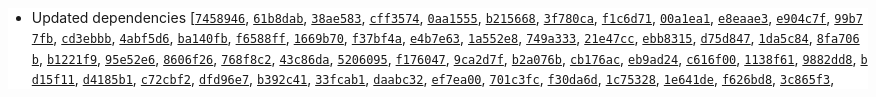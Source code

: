 - Updated dependencies
[[`7458946`](https://github.com/x0k/svelte-jsonschema-form/commit/745894612d726cd5ceb74640a19620361967aab3), [`61b8dab`](https://github.com/x0k/svelte-jsonschema-form/commit/61b8daba452f2490457a2b6f202c81276705efc4), [`38ae583`](https://github.com/x0k/svelte-jsonschema-form/commit/38ae58337d6b240a4fda87d4428bd979a952baf7), [`cff3574`](https://github.com/x0k/svelte-jsonschema-form/commit/cff3574d8921e4fa09fd55c1c60c2e95a4984297), [`0aa1555`](https://github.com/x0k/svelte-jsonschema-form/commit/0aa15554efa7306f0a7d2adcb3b05785c2e0125e), [`b215668`](https://github.com/x0k/svelte-jsonschema-form/commit/b215668587f9add91fc848cc579746303f3ba0f7), [`3f780ca`](https://github.com/x0k/svelte-jsonschema-form/commit/3f780cab808f9316911d9b13b39b7ce159c8f234), [`f1c6d71`](https://github.com/x0k/svelte-jsonschema-form/commit/f1c6d713afbcee2de58d78770041c674bc3adc1f), [`00a1ea1`](https://github.com/x0k/svelte-jsonschema-form/commit/00a1ea1c431c7f8637cb2cc5e3aa73dd6d94771f), [`e8eaae3`](https://github.com/x0k/svelte-jsonschema-form/commit/e8eaae3d332ced78d87748d56dd0f05117ec92d5), [`e904c7f`](https://github.com/x0k/svelte-jsonschema-form/commit/e904c7f59daf600188ef02ce8c4ee6d7f843656f), [`99b77fb`](https://github.com/x0k/svelte-jsonschema-form/commit/99b77fb416960e7204154a29826684af1939792a), [`cd3ebbb`](https://github.com/x0k/svelte-jsonschema-form/commit/cd3ebbb3a42ca7c730c1a0592a9325c41b3d2563), [`4abf5d6`](https://github.com/x0k/svelte-jsonschema-form/commit/4abf5d6660e27e8986cb0012585920457682eaf9), [`ba140fb`](https://github.com/x0k/svelte-jsonschema-form/commit/ba140fb1ad3e371cb5c163b869998e20750db939), [`f6588ff`](https://github.com/x0k/svelte-jsonschema-form/commit/f6588ff52f88ee9d6f5c1cebdcb80db8b736acea), [`1669b70`](https://github.com/x0k/svelte-jsonschema-form/commit/1669b7072ba474f53a0d23cbb27596c44f7397bd), [`f37bf4a`](https://github.com/x0k/svelte-jsonschema-form/commit/f37bf4a9e49eec84bb64b8471ff8f34bc056fdd8), [`e4b7e63`](https://github.com/x0k/svelte-jsonschema-form/commit/e4b7e63a3b8ff17c658cf9659bdc58f2dd0f7d19), [`1a552e8`](https://github.com/x0k/svelte-jsonschema-form/commit/1a552e8f43c65a3af595f313739200ca97c69e97), [`749a333`](https://github.com/x0k/svelte-jsonschema-form/commit/749a3333969401b8758f28672585f1ba7a140984), [`21e47cc`](https://github.com/x0k/svelte-jsonschema-form/commit/21e47cccb6f53c698582db9c3639a33672e21552), [`ebb8315`](https://github.com/x0k/svelte-jsonschema-form/commit/ebb83153f49052b368b1a5e543f43dc6e3bb8922), [`d75d847`](https://github.com/x0k/svelte-jsonschema-form/commit/d75d84772fdc7636ddc0862719d69f3f296e15bc), [`1da5c84`](https://github.com/x0k/svelte-jsonschema-form/commit/1da5c84e06d61eee970d3149bad2a5bddea16e35), [`8fa706b`](https://github.com/x0k/svelte-jsonschema-form/commit/8fa706b7e69ec3cba54e689a536b1038ff8e5c83), [`b1221f9`](https://github.com/x0k/svelte-jsonschema-form/commit/b1221f9536dec48a26f8d93d4ded8cebe21faf5d), [`95e52e6`](https://github.com/x0k/svelte-jsonschema-form/commit/95e52e6e70620007be1b05a7880376b24215d4cb), [`8606f26`](https://github.com/x0k/svelte-jsonschema-form/commit/8606f26c183cdfaf6e37a889412930e59714aad9), [`768f8c2`](https://github.com/x0k/svelte-jsonschema-form/commit/768f8c206e475dc6acdeaf8a4db7fa8c4ce4d965), [`43c86da`](https://github.com/x0k/svelte-jsonschema-form/commit/43c86da731ee53fbad8da451dcc4c534de39e881), [`5206095`](https://github.com/x0k/svelte-jsonschema-form/commit/5206095ce57d9d69b38fc622ac50b72f9bbb5870), [`f176047`](https://github.com/x0k/svelte-jsonschema-form/commit/f1760471a86430283458cf330dbdb1b5d156fc78), [`9ca2d7f`](https://github.com/x0k/svelte-jsonschema-form/commit/9ca2d7f7aec5d0dec83f61032a38298d68757f01), [`b2a076b`](https://github.com/x0k/svelte-jsonschema-form/commit/b2a076bac88e6eec1af0ad3f04b08c717474d939), [`cb176ac`](https://github.com/x0k/svelte-jsonschema-form/commit/cb176ac730f085d715dbd68621c597babcf5c3b9), [`eb9ad24`](https://github.com/x0k/svelte-jsonschema-form/commit/eb9ad249cec7ff3eb678203948b7e430771af958), [`c616f00`](https://github.com/x0k/svelte-jsonschema-form/commit/c616f00b92f321c46e8c37d3eb52be51bb417a4d), [`1138f61`](https://github.com/x0k/svelte-jsonschema-form/commit/1138f616c30cd6e722bef3a037aed08e92033ac9), [`9882dd8`](https://github.com/x0k/svelte-jsonschema-form/commit/9882dd8b84a19be80d47786708379fedcda2db31), [`bd15f11`](https://github.com/x0k/svelte-jsonschema-form/commit/bd15f119298bab9f8400bf39ed4a813e9ee1fd29), [`d4185b1`](https://github.com/x0k/svelte-jsonschema-form/commit/d4185b13275106fc99b2cfdbe1bae43cfa8109f9), [`c72cbf2`](https://github.com/x0k/svelte-jsonschema-form/commit/c72cbf258fe9f60b3b0462baa758a5a570200124), [`dfd96e7`](https://github.com/x0k/svelte-jsonschema-form/commit/dfd96e75abd0c05ee246831e36e1fdd34957a166), [`b392c41`](https://github.com/x0k/svelte-jsonschema-form/commit/b392c41b3bc6f3ecfbd65a1481ff01a512db786b), [`33fcab1`](https://github.com/x0k/svelte-jsonschema-form/commit/33fcab1e99d3da5d464cbd814b4f8445ceb2e4d9), [`daabc32`](https://github.com/x0k/svelte-jsonschema-form/commit/daabc32f7c3db21a763d755abd952a417d0d7e3b), [`ef7ea00`](https://github.com/x0k/svelte-jsonschema-form/commit/ef7ea0027037457b540bf3534759b9938d0d6620), [`701c3fc`](https://github.com/x0k/svelte-jsonschema-form/commit/701c3fc1e01e38c4c7168bdf0f0ab9b17be8cb50), [`f30da6d`](https://github.com/x0k/svelte-jsonschema-form/commit/f30da6d2b9161d848e3ec1be631d555b20783739), [`1c75328`](https://github.com/x0k/svelte-jsonschema-form/commit/1c753287e206049acec0d19aa60c85f8ef902b4c), [`1e641de`](https://github.com/x0k/svelte-jsonschema-form/commit/1e641de9ce630da729bf295c508371dabaa2e802), [`f626bd8`](https://github.com/x0k/svelte-jsonschema-form/commit/f626bd8d42000b85d9a170890fadbb1c28ed9009), [`3c865f3`](https://github.com/x0k/svelte-jsonschema-form/commit/3c865f3fbd66d27ad35c6e7df89a9df439400288),